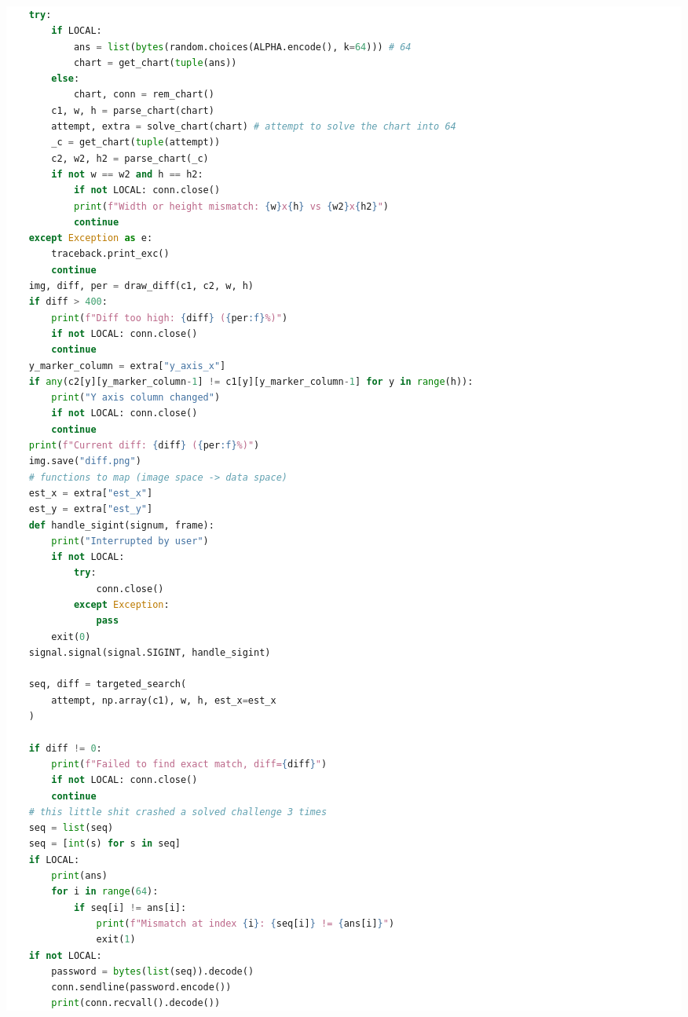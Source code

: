 ```python
    try:
        if LOCAL:
            ans = list(bytes(random.choices(ALPHA.encode(), k=64))) # 64
            chart = get_chart(tuple(ans))
        else:
            chart, conn = rem_chart()
        c1, w, h = parse_chart(chart)
        attempt, extra = solve_chart(chart) # attempt to solve the chart into 64
        _c = get_chart(tuple(attempt))
        c2, w2, h2 = parse_chart(_c)
        if not w == w2 and h == h2:
            if not LOCAL: conn.close()
            print(f"Width or height mismatch: {w}x{h} vs {w2}x{h2}")
            continue
    except Exception as e:
        traceback.print_exc()
        continue
    img, diff, per = draw_diff(c1, c2, w, h)
    if diff > 400:
        print(f"Diff too high: {diff} ({per:f}%)")
        if not LOCAL: conn.close()
        continue
    y_marker_column = extra["y_axis_x"]
    if any(c2[y][y_marker_column-1] != c1[y][y_marker_column-1] for y in range(h)):
        print("Y axis column changed")
        if not LOCAL: conn.close()
        continue
    print(f"Current diff: {diff} ({per:f}%)")
    img.save("diff.png")
    # functions to map (image space -> data space)
    est_x = extra["est_x"]
    est_y = extra["est_y"]
    def handle_sigint(signum, frame):
        print("Interrupted by user")
        if not LOCAL:
            try:
                conn.close()
            except Exception:
                pass
        exit(0)
    signal.signal(signal.SIGINT, handle_sigint)

    seq, diff = targeted_search(
        attempt, np.array(c1), w, h, est_x=est_x
    )
    
    if diff != 0:
        print(f"Failed to find exact match, diff={diff}")
        if not LOCAL: conn.close()
        continue
    # this little shit crashed a solved challenge 3 times
    seq = list(seq)
    seq = [int(s) for s in seq]
    if LOCAL:
        print(ans)
        for i in range(64):
            if seq[i] != ans[i]:
                print(f"Mismatch at index {i}: {seq[i]} != {ans[i]}")
                exit(1)
    if not LOCAL:
        password = bytes(list(seq)).decode()
        conn.sendline(password.encode())
        print(conn.recvall().decode())
```